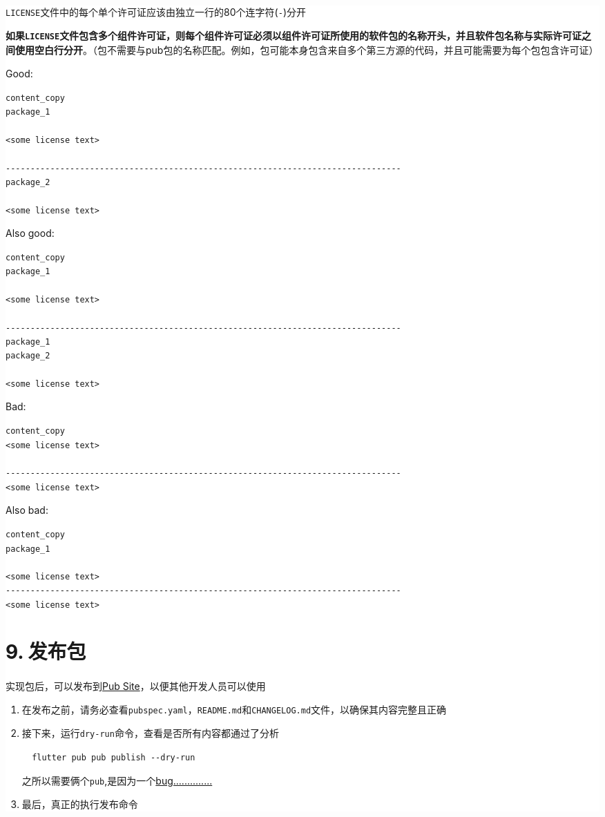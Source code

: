 `LICENSE`文件中的每个单个许可证应该由独立一行的80个连字符(`-`)分开

**如果`LICENSE`文件包含多个组件许可证，则每个组件许可证必须以组件许可证所使用的软件包的名称开头，并且软件包名称与实际许可证之间使用空白行分开**。（包不需要与pub包的名称匹配。例如，包可能本身包含来自多个第三方源的代码，并且可能需要为每个包包含许可证）

Good:

	content_copy
	package_1
	
	<some license text>
	
	--------------------------------------------------------------------------------
	package_2
	
	<some license text>
Also good:

	content_copy
	package_1
	
	<some license text>
	
	--------------------------------------------------------------------------------
	package_1
	package_2
	
	<some license text>
Bad:

	content_copy
	<some license text>
	
	--------------------------------------------------------------------------------
	<some license text>
Also bad:
	
	content_copy
	package_1
	
	<some license text>
	--------------------------------------------------------------------------------
	<some license text>



# 9. 发布包

实现包后，可以发布到[Pub Site](https://pub.dev/)，以便其他开发人员可以使用

1. 在发布之前，请务必查看`pubspec.yaml`，`README.md`和`CHANGELOG.md`文件，以确保其内容完整且正确

2. 接下来，运行`dry-run`命令，查看是否所有内容都通过了分析

		 flutter pub pub publish --dry-run
		 
	之所以需要俩个`pub`,是因为一个[bug..............](https://github.com/flutter/flutter/issues/33302)

3. 最后，真正的执行发布命令
